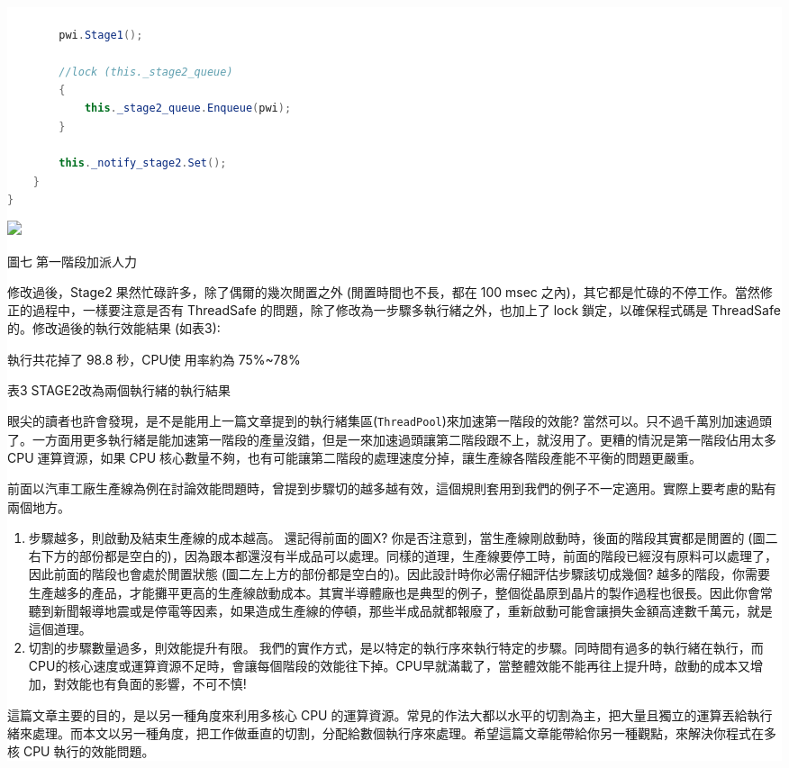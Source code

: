 ```csharp

        pwi.Stage1();

        //lock (this._stage2_queue)
        {
            this._stage2_queue.Enqueue(pwi);
        }

        this._notify_stage2.Set();
    }
}

```


![](/wp-content/images/2009-01-16-runpc-精選文章-生產線模式的多執行緒應用/2019-06-23-22-27-03.png)
 
圖七	第一階段加派人力


修改過後，Stage2 果然忙碌許多，除了偶爾的幾次閒置之外 (閒置時間也不長，都在 100 msec 之內)，其它都是忙碌的不停工作。當然修正的過程中，一樣要注意是否有 ThreadSafe 的問題，除了修改為一步驟多執行緒之外，也加上了 lock 鎖定，以確保程式碼是 ThreadSafe 的。修改過後的執行效能結果 (如表3):

執行共花掉了 98.8 秒，CPU使 用率約為 75%~78%

表3		STAGE2改為兩個執行緒的執行結果



眼尖的讀者也許會發現，是不是能用上一篇文章提到的執行緒集區(```ThreadPool```)來加速第一階段的效能? 當然可以。只不過千萬別加速過頭了。一方面用更多執行緒是能加速第一階段的產量沒錯，但是一來加速過頭讓第二階段跟不上，就沒用了。更糟的情況是第一階段佔用太多 CPU 運算資源，如果 CPU 核心數量不夠，也有可能讓第二階段的處理速度分掉，讓生產線各階段產能不平衡的問題更嚴重。


前面以汽車工廠生產線為例在討論效能問題時，曾提到步驟切的越多越有效，這個規則套用到我們的例子不一定適用。實際上要考慮的點有兩個地方。

1. 步驟越多，則啟動及結束生產線的成本越高。
還記得前面的圖X? 你是否注意到，當生產線剛啟動時，後面的階段其實都是閒置的 (圖二右下方的部份都是空白的)，因為跟本都還沒有半成品可以處理。同樣的道理，生產線要停工時，前面的階段已經沒有原料可以處理了，因此前面的階段也會處於閒置狀態 (圖二左上方的部份都是空白的)。因此設計時你必需仔細評估步驟該切成幾個? 越多的階段，你需要生產越多的產品，才能攤平更高的生產線啟動成本。其實半導體廠也是典型的例子，整個從晶原到晶片的製作過程也很長。因此你會常聽到新聞報導地震或是停電等因素，如果造成生產線的停頓，那些半成品就都報廢了，重新啟動可能會讓損失金額高達數千萬元，就是這個道理。
1. 切割的步驟數量過多，則效能提升有限。
我們的實作方式，是以特定的執行序來執行特定的步驟。同時間有過多的執行緒在執行，而CPU的核心速度或運算資源不足時，會讓每個階段的效能往下掉。CPU早就滿載了，當整體效能不能再往上提升時，啟動的成本又增加，對效能也有負面的影響，不可不慎!




這篇文章主要的目的，是以另一種角度來利用多核心 CPU 的運算資源。常見的作法大都以水平的切割為主，把大量且獨立的運算丟給執行緒來處理。而本文以另一種角度，把工作做垂直的切割，分配給數個執行序來處理。希望這篇文章能帶給你另一種觀點，來解決你程式在多核 CPU 執行的效能問題。


